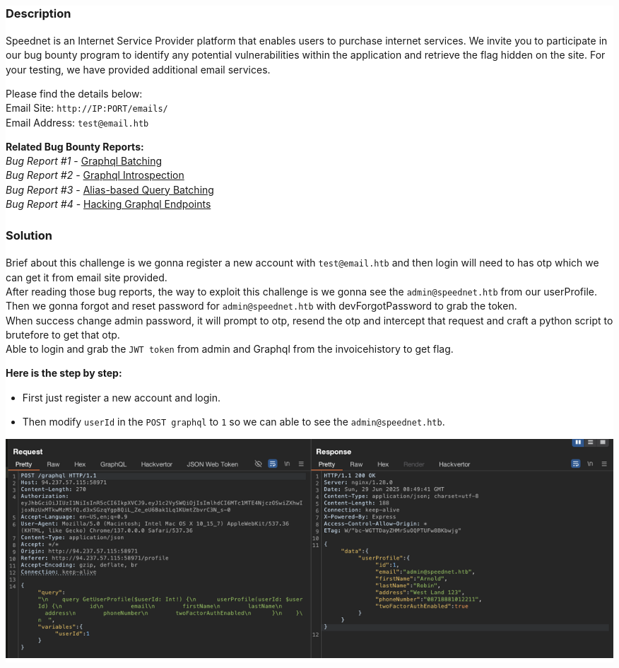 ### Description
Speednet is an Internet Service Provider platform that enables users to purchase internet services. We invite you to participate in our bug bounty program to identify any potential vulnerabilities within the application and retrieve the flag hidden on the site. For your testing, we have provided additional email services.

Please find the details below: <br>
Email Site: `http://IP:PORT/emails/` <br>
Email Address: `test@email.htb`

**Related Bug Bounty Reports:** <br>
*Bug Report #1* - [Graphql Batching](https://hackerone.com/reports/2166697) <br>
*Bug Report #2* - [Graphql Introspection](https://infosecwriteups.com/1000-bug-using-simple-graphql-introspection-query-b68da8260877) <br>
*Bug Report #3* - [Alias-based Query Batching](https://inigo.io/blog/defeating_controls_with_alias-based_query_batching) <br>
*Bug Report #4* - [Hacking Graphql Endpoints](https://www.yeswehack.com/learn-bug-bounty/hacking-graphql-endpoints)

### Solution
Brief about this challenge is we gonna register a new account with `test@email.htb` and then login will need to has otp which we can get it from email site provided. <br>
After reading those bug reports, the way to exploit this challenge is we gonna see the `admin@speednet.htb` from our userProfile. <br>
Then we gonna forgot and reset password for `admin@speednet.htb` with devForgotPassword to grab the token. <br>
When success change admin password, it will prompt to otp, resend the otp and intercept that request and craft a python script to brutefore to get that otp. <br>
Able to login and grab the `JWT token` from admin and Graphql from the invoicehistory to get flag.

**Here is the step by step:**

- First just register a new account and login.

- Then modify `userId` in the `POST graphql` to `1` so we can able to see the `admin@speednet.htb`.

![SpeedNet](/assets/img/hack-the-system-bug-bounty-ctf/web_speednet_graphql.png)
